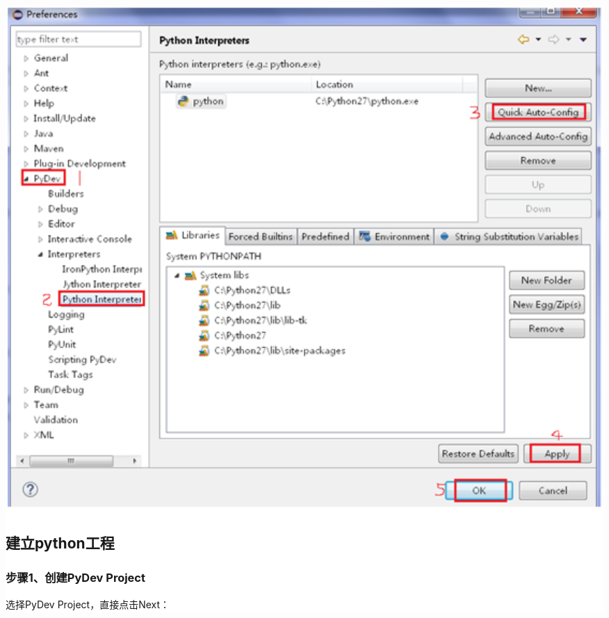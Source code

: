 <img class="shadow" src="/img/in-post/auto_config.png" width="1200">

 

## **建立python工程**

### 步骤1、创建PyDev Project

选择PyDev Project，直接点击Next：
